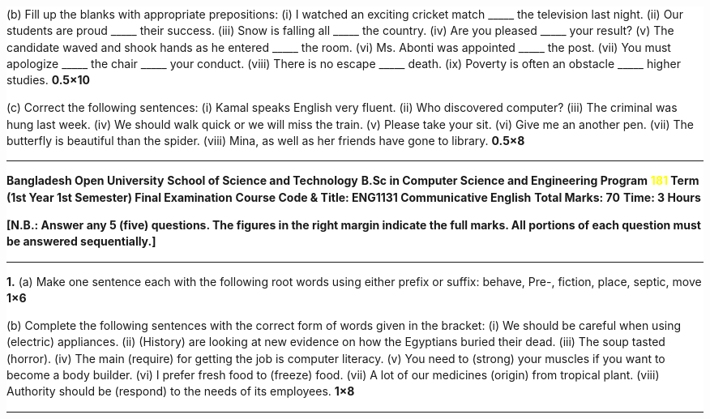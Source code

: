 (b) Fill up the blanks with appropriate prepositions:
(i) I watched an exciting cricket match \_\_\_\_\_ the television last night.
(ii) Our students are proud \_\_\_\_\_ their success.
(iii) Snow is falling all \_\_\_\_\_ the country.
(iv) Are you pleased \_\_\_\_\_ your result?
(v) The candidate waved and shook hands as he entered \_\_\_\_\_ the room.
(vi) Ms. Abonti was appointed \_\_\_\_\_ the post.
(vii) You must apologize \_\_\_\_\_ the chair \_\_\_\_\_ your conduct.
(viii) There is no escape \_\_\_\_\_ death.
(ix) Poverty is often an obstacle \_\_\_\_\_ higher studies.
**0.5×10**

(c) Correct the following sentences:
(i) Kamal speaks English very fluent.
(ii) Who discovered computer?
(iii) The criminal was hung last week.
(iv) We should walk quick or we will miss the train.
(v) Please take your sit.
(vi) Give me an another pen.
(vii) The butterfly is beautiful than the spider.
(viii) Mina, as well as her friends have gone to library.
**0.5×8**

---
**Bangladesh Open University**
**School of Science and Technology**
**B.Sc in Computer Science and Engineering Program**
**<font color="#ffff00">181</font> Term (1st Year 1st Semester) Final Examination**
**Course Code & Title: ENG1131 Communicative English**
**Total Marks: 70**
**Time: 3 Hours**

**\[N.B.: Answer any 5 (five) questions. The figures in the right margin indicate the full marks. All portions of each question must be answered sequentially.]**

---

**1.**
(a) Make one sentence each with the following root words using either prefix or suffix:
behave, Pre-, fiction, place, septic, move
**1×6**

(b) Complete the following sentences with the correct form of words given in the bracket:
(i) We should be careful when using (electric) appliances.
(ii) (History) are looking at new evidence on how the Egyptians buried their dead.
(iii) The soup tasted (horror).
(iv) The main (require) for getting the job is computer literacy.
(v) You need to (strong) your muscles if you want to become a body builder.
(vi) I prefer fresh food to (freeze) food.
(vii) A lot of our medicines (origin) from tropical plant.
(viii) Authority should be (respond) to the needs of its employees.
**1×8**

---
